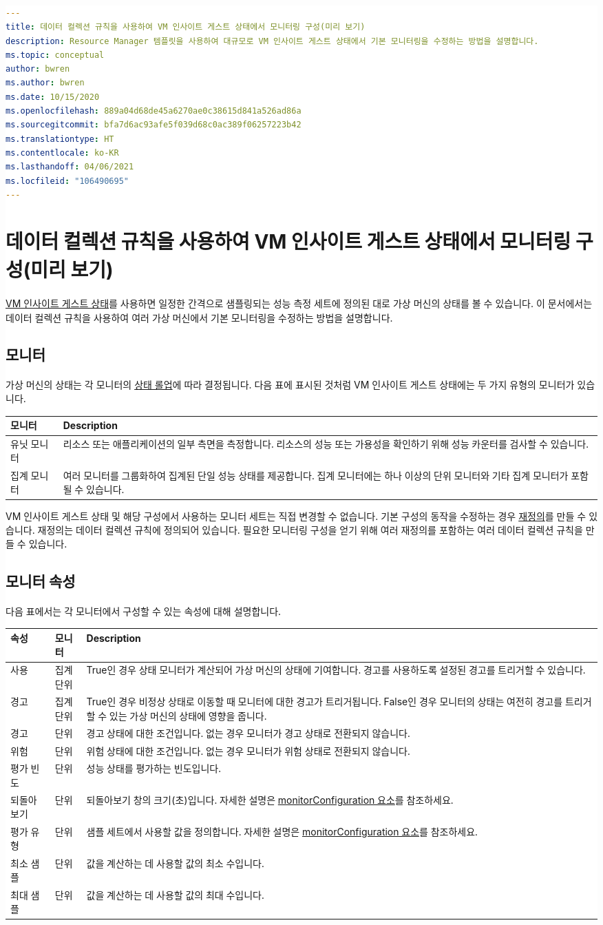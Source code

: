 ```yaml
---
title: 데이터 컬렉션 규칙을 사용하여 VM 인사이트 게스트 상태에서 모니터링 구성(미리 보기)
description: Resource Manager 템플릿을 사용하여 대규모로 VM 인사이트 게스트 상태에서 기본 모니터링을 수정하는 방법을 설명합니다.
ms.topic: conceptual
author: bwren
ms.author: bwren
ms.date: 10/15/2020
ms.openlocfilehash: 889a04d68de45a6270ae0c38615d841a526ad86a
ms.sourcegitcommit: bfa7d6ac93afe5f039d68c0ac389f06257223b42
ms.translationtype: HT
ms.contentlocale: ko-KR
ms.lasthandoff: 04/06/2021
ms.locfileid: "106490695"
---
```

# <a name="configure-monitoring-in-vm-insights-guest-health-using-data-collection-rules-preview"></a>데이터 컬렉션 규칙을 사용하여 VM 인사이트 게스트 상태에서 모니터링 구성(미리 보기)
[VM 인사이트 게스트 상태](vminsights-health-overview.md)를 사용하면 일정한 간격으로 샘플링되는 성능 측정 세트에 정의된 대로 가상 머신의 상태를 볼 수 있습니다. 이 문서에서는 데이터 컬렉션 규칙을 사용하여 여러 가상 머신에서 기본 모니터링을 수정하는 방법을 설명합니다.


## <a name="monitors"></a>모니터
가상 머신의 상태는 각 모니터의 [상태 롤업](vminsights-health-overview.md#health-rollup-policy)에 따라 결정됩니다. 다음 표에 표시된 것처럼 VM 인사이트 게스트 상태에는 두 가지 유형의 모니터가 있습니다.

| 모니터 | Description |
|:---|:---|
| 유닛 모니터 | 리소스 또는 애플리케이션의 일부 측면을 측정합니다. 리소스의 성능 또는 가용성을 확인하기 위해 성능 카운터를 검사할 수 있습니다. |
| 집계 모니터 | 여러 모니터를 그룹화하여 집계된 단일 성능 상태를 제공합니다. 집계 모니터에는 하나 이상의 단위 모니터와 기타 집계 모니터가 포함될 수 있습니다. |

VM 인사이트 게스트 상태 및 해당 구성에서 사용하는 모니터 세트는 직접 변경할 수 없습니다. 기본 구성의 동작을 수정하는 경우 [재정의](#overrides)를 만들 수 있습니다. 재정의는 데이터 컬렉션 규칙에 정의되어 있습니다. 필요한 모니터링 구성을 얻기 위해 여러 재정의를 포함하는 여러 데이터 컬렉션 규칙을 만들 수 있습니다.

## <a name="monitor-properties"></a>모니터 속성
다음 표에서는 각 모니터에서 구성할 수 있는 속성에 대해 설명합니다.

| 속성 | 모니터 | Description |
|:---|:---|:---|
| 사용 | 집계<br>단위 | True인 경우 상태 모니터가 계산되어 가상 머신의 상태에 기여합니다. 경고를 사용하도록 설정된 경고를 트리거할 수 있습니다. |
| 경고 | 집계<br>단위 | True인 경우 비정상 상태로 이동할 때 모니터에 대한 경고가 트리거됩니다. False인 경우 모니터의 상태는 여전히 경고를 트리거할 수 있는 가상 머신의 상태에 영향을 줍니다. |
| 경고 | 단위 | 경고 상태에 대한 조건입니다. 없는 경우 모니터가 경고 상태로 전환되지 않습니다. |
| 위험 | 단위 | 위험 상태에 대한 조건입니다. 없는 경우 모니터가 위험 상태로 전환되지 않습니다. |
| 평가 빈도 | 단위 | 성능 상태를 평가하는 빈도입니다. |
| 되돌아보기 | 단위 | 되돌아보기 창의 크기(초)입니다. 자세한 설명은 [monitorConfiguration 요소](#monitorconfiguration-element)를 참조하세요. |
| 평가 유형 | 단위 | 샘플 세트에서 사용할 값을 정의합니다. 자세한 설명은 [monitorConfiguration 요소](#monitorconfiguration-element)를 참조하세요. |
| 최소 샘플 | 단위 | 값을 계산하는 데 사용할 값의 최소 수입니다. |
| 최대 샘플 | 단위 | 값을 계산하는 데 사용할 값의 최대 수입니다. |
